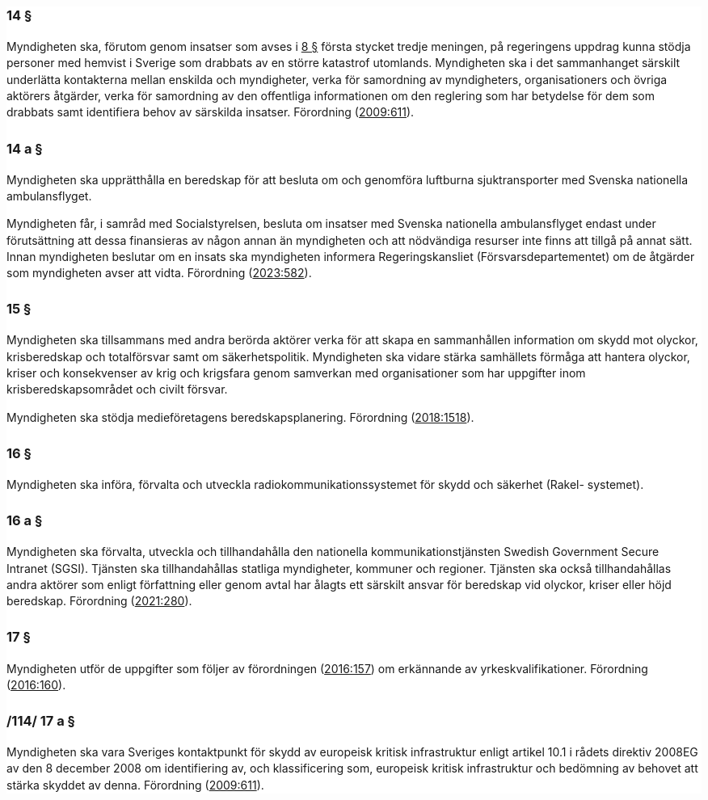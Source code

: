 ### 14 §

Myndigheten ska, förutom genom insatser som avses i [8 §](#8) första stycket tredje meningen, på regeringens uppdrag kunna stödja personer med hemvist i Sverige som drabbats av en större katastrof utomlands. Myndigheten ska i det sammanhanget särskilt underlätta kontakterna mellan enskilda och myndigheter, verka för samordning av myndigheters, organisationers och övriga aktörers åtgärder, verka för samordning av den offentliga informationen om den reglering som har betydelse för dem som drabbats samt identifiera behov av särskilda insatser. Förordning ([2009:611](https://selex.se/eli/sfs/2009/611)).

### 14 a §

Myndigheten ska upprätthålla en beredskap för att besluta om och genomföra luftburna sjuktransporter med Svenska nationella ambulansflyget.

Myndigheten får, i samråd med Socialstyrelsen, besluta om insatser med Svenska nationella ambulansflyget endast under förutsättning att dessa finansieras av någon annan än myndigheten och att nödvändiga resurser inte finns att tillgå på annat sätt. Innan myndigheten beslutar om en insats ska myndigheten informera Regeringskansliet (Försvarsdepartementet) om de åtgärder som myndigheten avser att vidta. Förordning ([2023:582](https://selex.se/eli/sfs/2023/582)).

### 15 §

Myndigheten ska tillsammans med andra berörda aktörer verka för att skapa en sammanhållen information om skydd mot olyckor, krisberedskap och totalförsvar samt om säkerhetspolitik. Myndigheten ska vidare stärka samhällets förmåga att hantera olyckor, kriser och konsekvenser av krig och krigsfara genom samverkan med organisationer som har uppgifter inom krisberedskapsområdet och civilt försvar.

Myndigheten ska stödja medieföretagens beredskapsplanering. Förordning ([2018:1518](https://selex.se/eli/sfs/2018/1518)).

### 16 §

Myndigheten ska införa, förvalta och utveckla radiokommunikationssystemet för skydd och säkerhet (Rakel- systemet).

### 16 a §

Myndigheten ska förvalta, utveckla och tillhandahålla den nationella kommunikationstjänsten Swedish Government Secure Intranet (SGSI). Tjänsten ska tillhandahållas statliga myndigheter, kommuner och regioner. Tjänsten ska också tillhandahållas andra aktörer som enligt författning eller genom avtal har ålagts ett särskilt ansvar för beredskap vid olyckor, kriser eller höjd beredskap. Förordning ([2021:280](https://selex.se/eli/sfs/2021/280)).

### 17 §

Myndigheten utför de uppgifter som följer av förordningen ([2016:157](https://selex.se/eli/sfs/2016/157)) om erkännande av yrkeskvalifikationer. Förordning ([2016:160](https://selex.se/eli/sfs/2016/160)).

### /114/ 17 a §

Myndigheten ska vara Sveriges kontaktpunkt för skydd av europeisk kritisk infrastruktur enligt artikel 10.1 i rådets direktiv 2008EG av den 8 december 2008 om identifiering av, och klassificering som, europeisk kritisk infrastruktur och bedömning av behovet att stärka skyddet av denna. Förordning ([2009:611](https://selex.se/eli/sfs/2009/611)).
